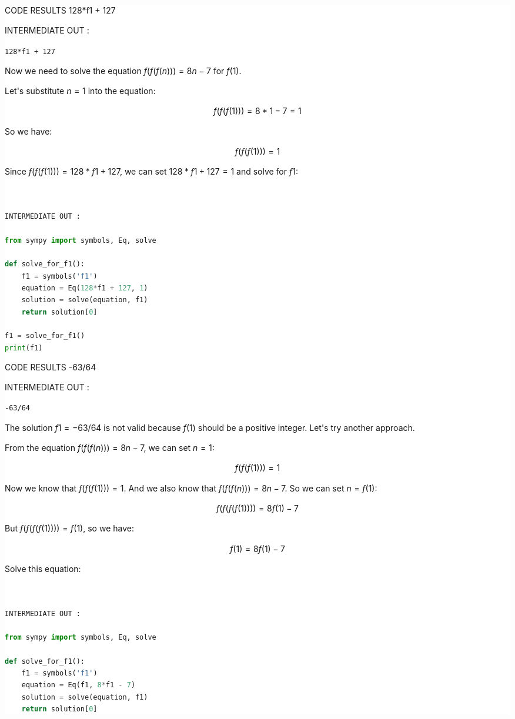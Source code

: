 CODE RESULTS 128*f1 + 127

INTERMEDIATE OUT :
```output
128*f1 + 127
```

Now we need to solve the equation $f(f(f(n)))=8n-7$ for $f(1)$.

Let's substitute $n=1$ into the equation:

$$f(f(f(1)))=8*1-7=1$$

So we have:

$$f(f(f(1)))=1$$

Since $f(f(f(1)))=128*f1 + 127$, we can set $128*f1 + 127 = 1$ and solve for $f1$:

```python


INTERMEDIATE OUT :

from sympy import symbols, Eq, solve

def solve_for_f1():
    f1 = symbols('f1')
    equation = Eq(128*f1 + 127, 1)
    solution = solve(equation, f1)
    return solution[0]

f1 = solve_for_f1()
print(f1)
```

CODE RESULTS -63/64

INTERMEDIATE OUT :
```output
-63/64
```

The solution $f1=-63/64$ is not valid because $f(1)$ should be a positive integer. Let's try another approach.

From the equation $f(f(f(n)))=8n-7$, we can set $n=1$:

$$f(f(f(1)))=1$$

Now we know that $f(f(f(1)))=1$. And we also know that $f(f(f(n)))=8n-7$. So we can set $n=f(1)$:

$$f(f(f(f(1))))=8f(1)-7$$

But $f(f(f(f(1)))) = f(1)$, so we have:

$$f(1)=8f(1)-7$$

Solve this equation:

```python


INTERMEDIATE OUT :

from sympy import symbols, Eq, solve

def solve_for_f1():
    f1 = symbols('f1')
    equation = Eq(f1, 8*f1 - 7)
    solution = solve(equation, f1)
    return solution[0]

```